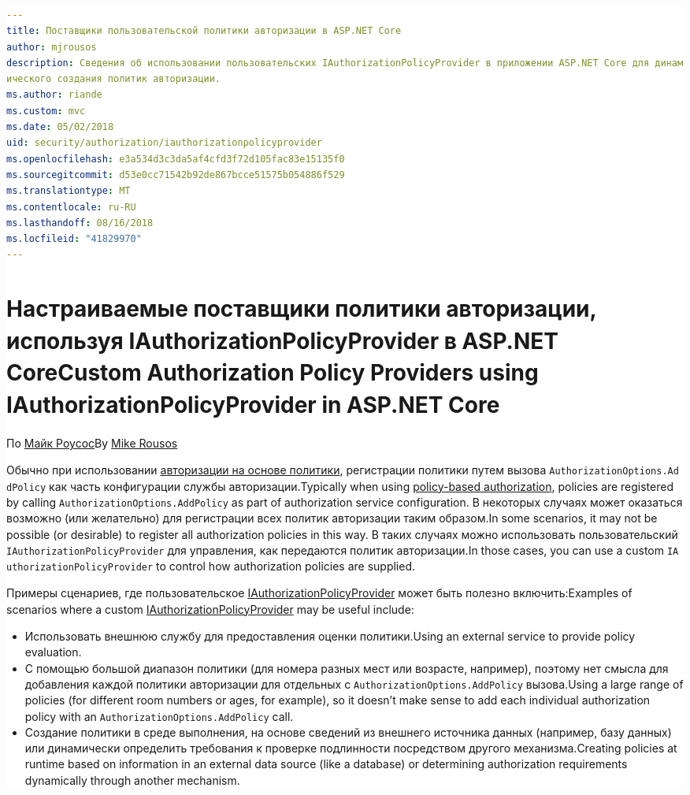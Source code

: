 ```yaml
---
title: Поставщики пользовательской политики авторизации в ASP.NET Core
author: mjrousos
description: Сведения об использовании пользовательских IAuthorizationPolicyProvider в приложении ASP.NET Core для динамического создания политик авторизации.
ms.author: riande
ms.custom: mvc
ms.date: 05/02/2018
uid: security/authorization/iauthorizationpolicyprovider
ms.openlocfilehash: e3a534d3c3da5af4cfd3f72d105fac83e15135f0
ms.sourcegitcommit: d53e0cc71542b92de867bcce51575b054886f529
ms.translationtype: MT
ms.contentlocale: ru-RU
ms.lasthandoff: 08/16/2018
ms.locfileid: "41829970"
---
```

# <a name="custom-authorization-policy-providers-using-iauthorizationpolicyprovider-in-aspnet-core"></a><span data-ttu-id="7cce5-103">Настраиваемые поставщики политики авторизации, используя IAuthorizationPolicyProvider в ASP.NET Core</span><span class="sxs-lookup"><span data-stu-id="7cce5-103">Custom Authorization Policy Providers using IAuthorizationPolicyProvider in ASP.NET Core</span></span> 

<span data-ttu-id="7cce5-104">По [Майк Роусос](https://github.com/mjrousos)</span><span class="sxs-lookup"><span data-stu-id="7cce5-104">By [Mike Rousos](https://github.com/mjrousos)</span></span>

<span data-ttu-id="7cce5-105">Обычно при использовании [авторизации на основе политики](xref:security/authorization/policies), регистрации политики путем вызова `AuthorizationOptions.AddPolicy` как часть конфигурации службы авторизации.</span><span class="sxs-lookup"><span data-stu-id="7cce5-105">Typically when using [policy-based authorization](xref:security/authorization/policies), policies are registered by calling `AuthorizationOptions.AddPolicy` as part of authorization service configuration.</span></span> <span data-ttu-id="7cce5-106">В некоторых случаях может оказаться возможно (или желательно) для регистрации всех политик авторизации таким образом.</span><span class="sxs-lookup"><span data-stu-id="7cce5-106">In some scenarios, it may not be possible (or desirable) to register all authorization policies in this way.</span></span> <span data-ttu-id="7cce5-107">В таких случаях можно использовать пользовательский `IAuthorizationPolicyProvider` для управления, как передаются политик авторизации.</span><span class="sxs-lookup"><span data-stu-id="7cce5-107">In those cases, you can use a custom `IAuthorizationPolicyProvider` to control how authorization policies are supplied.</span></span>

<span data-ttu-id="7cce5-108">Примеры сценариев, где пользовательское [IAuthorizationPolicyProvider](/dotnet/api/microsoft.aspnetcore.authorization.iauthorizationpolicyprovider) может быть полезно включить:</span><span class="sxs-lookup"><span data-stu-id="7cce5-108">Examples of scenarios where a custom [IAuthorizationPolicyProvider](/dotnet/api/microsoft.aspnetcore.authorization.iauthorizationpolicyprovider) may be useful include:</span></span>

* <span data-ttu-id="7cce5-109">Использовать внешнюю службу для предоставления оценки политики.</span><span class="sxs-lookup"><span data-stu-id="7cce5-109">Using an external service to provide policy evaluation.</span></span>
* <span data-ttu-id="7cce5-110">С помощью большой диапазон политики (для номера разных мест или возрасте, например), поэтому нет смысла для добавления каждой политики авторизации для отдельных с `AuthorizationOptions.AddPolicy` вызова.</span><span class="sxs-lookup"><span data-stu-id="7cce5-110">Using a large range of policies (for different room numbers or ages, for example), so it doesn’t make sense to add each individual authorization policy with an `AuthorizationOptions.AddPolicy` call.</span></span>
* <span data-ttu-id="7cce5-111">Создание политики в среде выполнения, на основе сведений из внешнего источника данных (например, базу данных) или динамически определить требования к проверке подлинности посредством другого механизма.</span><span class="sxs-lookup"><span data-stu-id="7cce5-111">Creating policies at runtime based on information in an external data source (like a database) or determining authorization requirements dynamically through another mechanism.</span></span>
